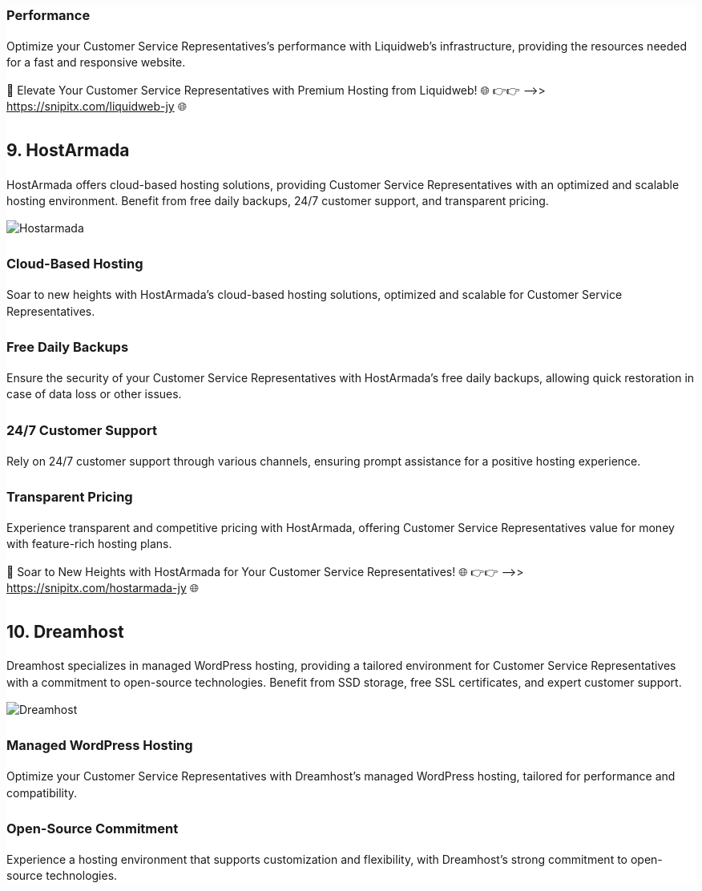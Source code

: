 ### Performance
Optimize your Customer Service Representatives’s performance with Liquidweb’s infrastructure, providing the resources needed for a fast and responsive website.

🚀 Elevate Your Customer Service Representatives with Premium Hosting from Liquidweb! 🌐
👉👉 -->> https://snipitx.com/liquidweb-jy 🌐

## 9. HostArmada

HostArmada offers cloud-based hosting solutions, providing Customer Service Representatives with an optimized and scalable hosting environment. Benefit from free daily backups, 24/7 customer support, and transparent pricing.

![Hostarmada](https://i.imgur.com/KFbdf3o.jpeg "Hostarmada Hosting")

### Cloud-Based Hosting
Soar to new heights with HostArmada’s cloud-based hosting solutions, optimized and scalable for Customer Service Representatives.

### Free Daily Backups
Ensure the security of your Customer Service Representatives with HostArmada’s free daily backups, allowing quick restoration in case of data loss or other issues.

### 24/7 Customer Support
Rely on 24/7 customer support through various channels, ensuring prompt assistance for a positive hosting experience.

### Transparent Pricing
Experience transparent and competitive pricing with HostArmada, offering Customer Service Representatives value for money with feature-rich hosting plans.

🚀 Soar to New Heights with HostArmada for Your Customer Service Representatives! 🌐
👉👉 -->> https://snipitx.com/hostarmada-jy 🌐

## 10. Dreamhost

Dreamhost specializes in managed WordPress hosting, providing a tailored environment for Customer Service Representatives with a commitment to open-source technologies. Benefit from SSD storage, free SSL certificates, and expert customer support.

![Dreamhost](https://i.imgur.com/rXIg8ip.jpeg "Dreamhost Hosting")

### Managed WordPress Hosting
Optimize your Customer Service Representatives with Dreamhost’s managed WordPress hosting, tailored for performance and compatibility.

### Open-Source Commitment
Experience a hosting environment that supports customization and flexibility, with Dreamhost’s strong commitment to open-source technologies.
